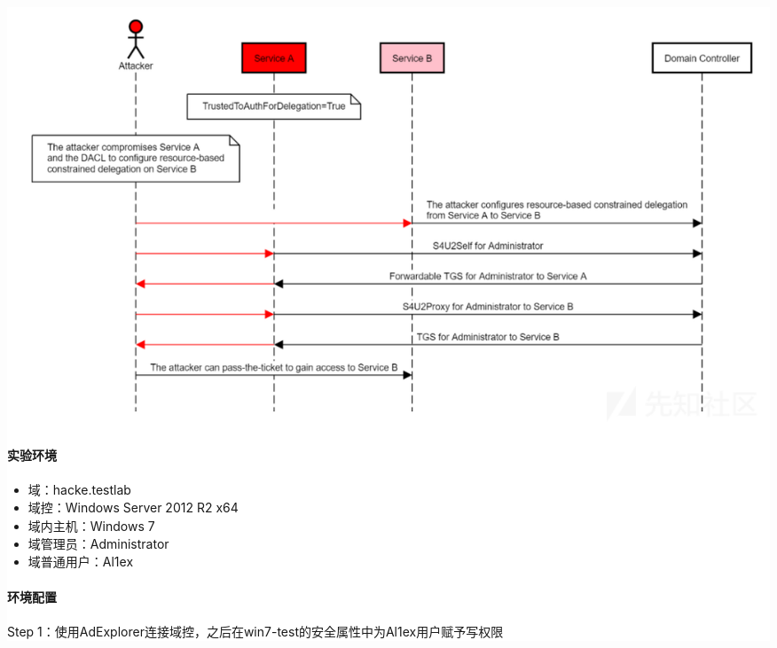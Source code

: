 [![](assets/1705982146-c25ea5328856e6de45535fb33cdd8c4e.png)](https://xzfile.aliyuncs.com/media/upload/picture/20240120223331-e24db2c0-b7a0-1.png)

#### 实验环境

-   域：hacke.testlab
-   域控：Windows Server 2012 R2 x64
-   域内主机：Windows 7
-   域管理员：Administrator
-   域普通用户：Al1ex

#### 环境配置

Step 1：使用AdExplorer连接域控，之后在win7-test的安全属性中为Al1ex用户赋予写权限  